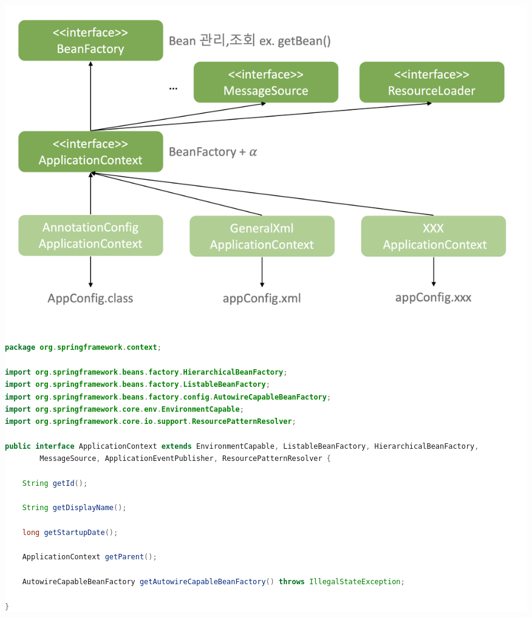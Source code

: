 ![Untitled](Spring_Container&Bean/Untitled%201.png)

```java
package org.springframework.context;

import org.springframework.beans.factory.HierarchicalBeanFactory;
import org.springframework.beans.factory.ListableBeanFactory;
import org.springframework.beans.factory.config.AutowireCapableBeanFactory;
import org.springframework.core.env.EnvironmentCapable;
import org.springframework.core.io.support.ResourcePatternResolver;

public interface ApplicationContext extends EnvironmentCapable, ListableBeanFactory, HierarchicalBeanFactory,
		MessageSource, ApplicationEventPublisher, ResourcePatternResolver {

	String getId();

	String getDisplayName();

	long getStartupDate();

	ApplicationContext getParent();

	AutowireCapableBeanFactory getAutowireCapableBeanFactory() throws IllegalStateException;

}
```
